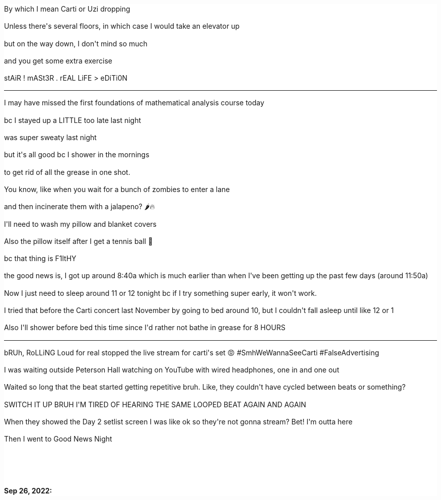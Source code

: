 By which I mean Carti or Uzi dropping  

Unless there's several floors, in which case I would take an elevator up

but on the way down, I don't mind so much

and you get some extra exercise 

stAiR ! mASt3R . rEAL LiFE > eDiTi0N  

--- 

I may have missed the first foundations of mathematical analysis course today 

bc I stayed up a LITTLE too late last night

was super sweaty last night

but it's all good bc I shower in the mornings 

to get rid of all the grease in one shot. 

You know, like when you wait for a bunch of zombies to enter a lane 

and then incinerate them with a jalapeno? 🌶🔥

I'll need to wash my pillow and blanket covers 

Also the pillow itself after I get a tennis ball 🎾 

bc that thing is F1ltHY

the good news is, I got up around 8:40a which is much earlier than when I've been getting up the past few days (around 11:50a)

Now I just need to sleep around 11 or 12 tonight bc if I try something super early, it won't work.

I tried that before the Carti concert last November by going to bed around 10, but I couldn't fall asleep until like 12 or 1

Also I'll shower before bed this time since I'd rather not bathe in grease for 8 HOURS

--- 

bRUh, RoLLiNG Loud for real stopped the live stream for carti's set 😡 #SmhWeWannaSeeCarti #FalseAdvertising 

I was waiting outside Peterson Hall watching on YouTube with wired headphones, one in and one out

Waited so long that the beat started getting repetitive bruh. Like, they couldn't have cycled between beats or something? 

SWITCH IT UP BRUH I'M TIRED OF HEARING THE SAME LOOPED BEAT AGAIN AND AGAIN 

When they showed the Day 2 setlist screen I was like ok so they're not gonna stream? Bet! I'm outta here

Then I went to Good News Night

&nbsp;

&nbsp;

**Sep 26, 2022:**
